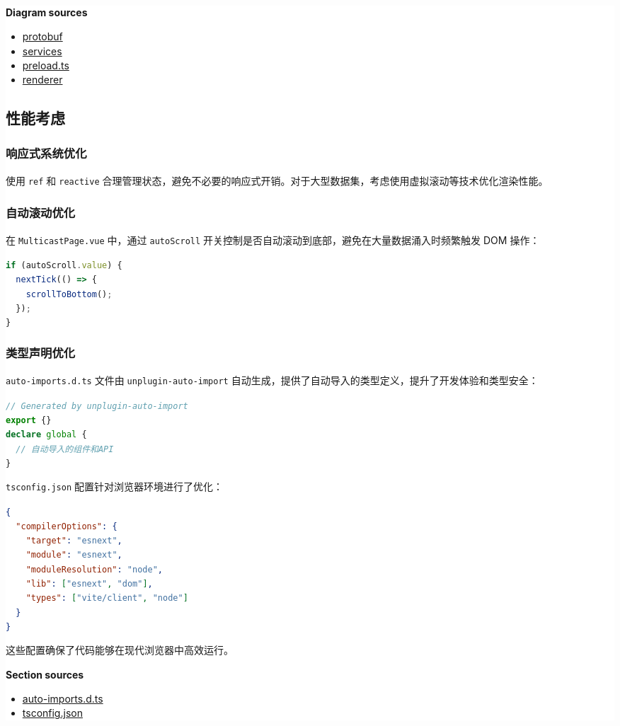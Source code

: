 **Diagram sources**
- [protobuf](file://src/protobuf)
- [services](file://src/main/services)
- [preload.ts](file://src/main/preload.ts)
- [renderer](file://src/renderer)

## 性能考虑

### 响应式系统优化

使用 `ref` 和 `reactive` 合理管理状态，避免不必要的响应式开销。对于大型数据集，考虑使用虚拟滚动等技术优化渲染性能。

### 自动滚动优化

在 `MulticastPage.vue` 中，通过 `autoScroll` 开关控制是否自动滚动到底部，避免在大量数据涌入时频繁触发 DOM 操作：

```typescript
if (autoScroll.value) {
  nextTick(() => {
    scrollToBottom();
  });
}
```

### 类型声明优化

`auto-imports.d.ts` 文件由 `unplugin-auto-import` 自动生成，提供了自动导入的类型定义，提升了开发体验和类型安全：

```typescript
// Generated by unplugin-auto-import
export {}
declare global {
  // 自动导入的组件和API
}
```

`tsconfig.json` 配置针对浏览器环境进行了优化：

```json
{
  "compilerOptions": {
    "target": "esnext",
    "module": "esnext",
    "moduleResolution": "node",
    "lib": ["esnext", "dom"],
    "types": ["vite/client", "node"]
  }
}
```

这些配置确保了代码能够在现代浏览器中高效运行。

**Section sources**
- [auto-imports.d.ts](file://src/renderer/typings/auto-imports.d.ts)
- [tsconfig.json](file://src/renderer/tsconfig.json)
